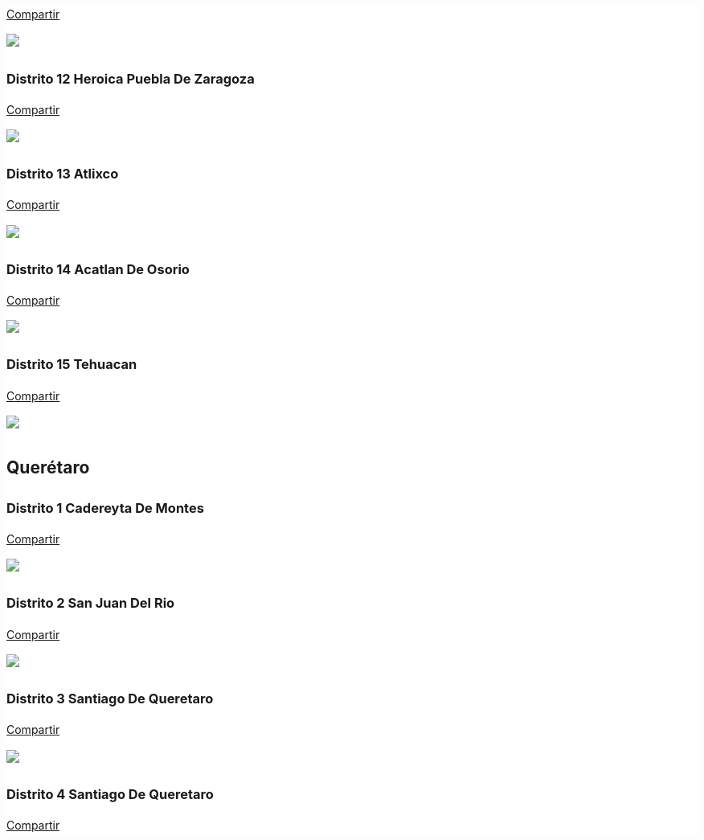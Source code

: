 [Compartir](/rep/computos-distritales-2021/21-11)

![](/img/21-11.png)

### Distrito 12 Heroica Puebla De Zaragoza

[Compartir](/rep/computos-distritales-2021/21-12)

![](/img/21-12.png)

### Distrito 13 Atlixco

[Compartir](/rep/computos-distritales-2021/21-13)

![](/img/21-13.png)

### Distrito 14 Acatlan De Osorio

[Compartir](/rep/computos-distritales-2021/21-14)

![](/img/21-14.png)

### Distrito 15 Tehuacan

[Compartir](/rep/computos-distritales-2021/21-15)

![](/img/21-15.png)

## Querétaro

### Distrito 1 Cadereyta De Montes

[Compartir](/rep/computos-distritales-2021/22-01)

![](/img/22-01.png)

### Distrito 2 San Juan Del Rio

[Compartir](/rep/computos-distritales-2021/22-02)

![](/img/22-02.png)

### Distrito 3 Santiago De Queretaro

[Compartir](/rep/computos-distritales-2021/22-03)

![](/img/22-03.png)

### Distrito 4 Santiago De Queretaro

[Compartir](/rep/computos-distritales-2021/22-04)
